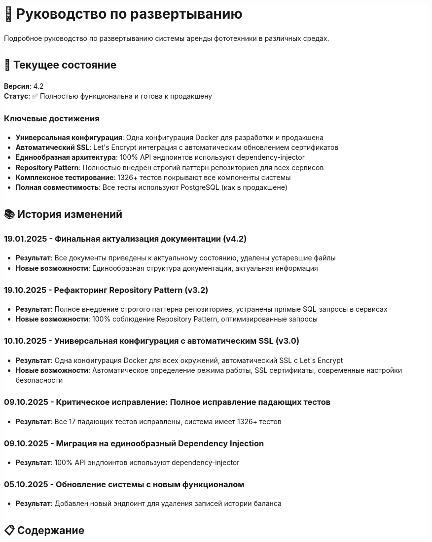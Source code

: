 # 🚀 Руководство по развертыванию

Подробное руководство по развертыванию системы аренды фототехники в различных средах.

## 🔧 Текущее состояние

**Версия**: 4.2  
**Статус**: ✅ Полностью функциональна и готова к продакшену

### Ключевые достижения
- **Универсальная конфигурация**: Одна конфигурация Docker для разработки и продакшена
- **Автоматический SSL**: Let's Encrypt интеграция с автоматическим обновлением сертификатов
- **Единообразная архитектура**: 100% API эндпоинтов используют dependency-injector
- **Repository Pattern**: Полностью внедрен строгий паттерн репозиториев для всех сервисов
- **Комплексное тестирование**: 1326+ тестов покрывают все компоненты системы
- **Полная совместимость**: Все тесты используют PostgreSQL (как в продакшене)

## 📚 История изменений

### 19.01.2025 - Финальная актуализация документации (v4.2)
- **Результат**: Все документы приведены к актуальному состоянию, удалены устаревшие файлы
- **Новые возможности**: Единообразная структура документации, актуальная информация

### 19.10.2025 - Рефакторинг Repository Pattern (v3.2)
- **Результат**: Полное внедрение строгого паттерна репозиториев, устранены прямые SQL-запросы в сервисах
- **Новые возможности**: 100% соблюдение Repository Pattern, оптимизированные запросы

### 10.10.2025 - Универсальная конфигурация с автоматическим SSL (v3.0)
- **Результат**: Одна конфигурация Docker для всех окружений, автоматический SSL с Let's Encrypt
- **Новые возможности**: Автоматическое определение режима работы, SSL сертификаты, современные настройки безопасности

### 09.10.2025 - Критическое исправление: Полное исправление падающих тестов
- **Результат**: Все 17 падающих тестов исправлены, система имеет 1326+ тестов

### 09.10.2025 - Миграция на единообразный Dependency Injection
- **Результат**: 100% API эндпоинтов используют dependency-injector

### 05.10.2025 - Обновление системы с новым функционалом
- **Результат**: Добавлен новый эндпоинт для удаления записей истории баланса

## 📋 Содержание

